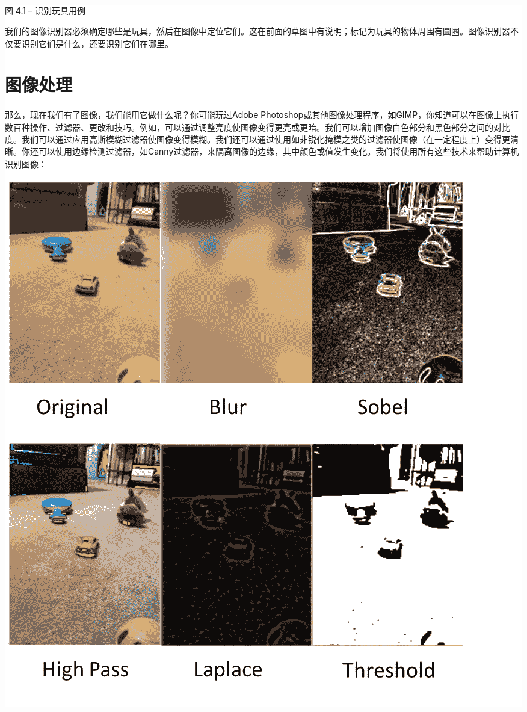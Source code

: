 图 4.1 – 识别玩具用例

我们的图像识别器必须确定哪些是玩具，然后在图像中定位它们。这在前面的草图中有说明；标记为玩具的物体周围有圆圈。图像识别器不仅要识别它们是什么，还要识别它们在哪里。

# 图像处理

那么，现在我们有了图像，我们能用它做什么呢？你可能玩过Adobe Photoshop或其他图像处理程序，如GIMP，你知道可以在图像上执行数百种操作、过滤器、更改和技巧。例如，可以通过调整亮度使图像变得更亮或更暗。我们可以增加图像白色部分和黑色部分之间的对比度。我们可以通过应用高斯模糊过滤器使图像变得模糊。我们还可以通过使用如非锐化掩模之类的过滤器使图像（在一定程度上）变得更清晰。你还可以使用边缘检测过滤器，如Canny过滤器，来隔离图像的边缘，其中颜色或值发生变化。我们将使用所有这些技术来帮助计算机识别图像：

![图4.2 – 应用到图像上的各种卷积](img/B19846_04_2.jpg)
